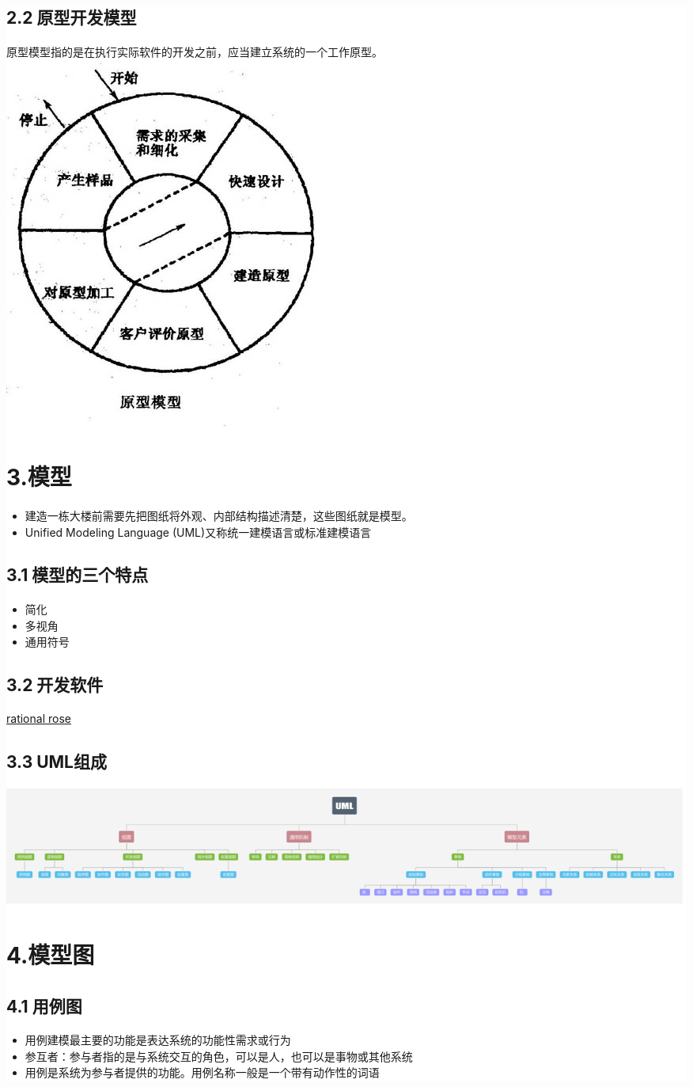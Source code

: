 ## 2.2 原型开发模型
原型模型指的是在执行实际软件的开发之前，应当建立系统的一个工作原型。
![](/public/images/prototype.jpg)
# 3.模型
- 建造一栋大楼前需要先把图纸将外观、内部结构描述清楚，这些图纸就是模型。
- Unified Modeling Language (UML)又称统一建模语言或标准建模语言
## 3.1 模型的三个特点
- 简化
- 多视角
- 通用符号
## 3.2 开发软件
[rational rose](http://www.pc0359.cn/downinfo/74454.html)
## 3.3 UML组成
![](/public/images/UMLS.png)
# 4.模型图
## 4.1 用例图
- 用例建模最主要的功能是表达系统的功能性需求或行为
- 参互者：参与者指的是与系统交互的角色，可以是人，也可以是事物或其他系统
- 用例是系统为参与者提供的功能。用例名称一般是一个带有动作性的词语